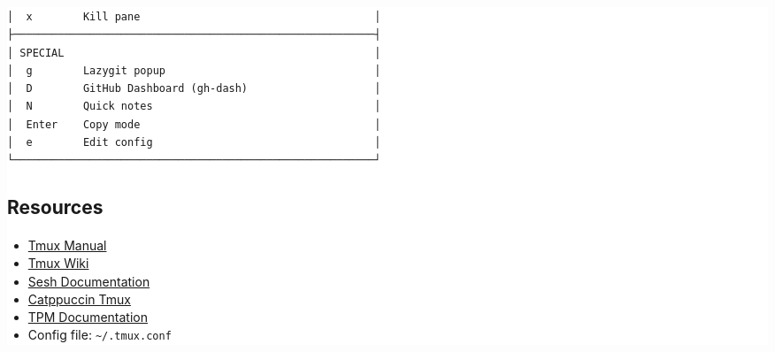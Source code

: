```
│  x        Kill pane                                     │
├─────────────────────────────────────────────────────────┤
│ SPECIAL                                                 │
│  g        Lazygit popup                                 │
│  D        GitHub Dashboard (gh-dash)                    │
│  N        Quick notes                                   │
│  Enter    Copy mode                                     │
│  e        Edit config                                   │
└─────────────────────────────────────────────────────────┘
```

## Resources

- [Tmux Manual](https://man.openbsd.org/tmux.1)
- [Tmux Wiki](https://github.com/tmux/tmux/wiki)
- [Sesh Documentation](https://github.com/joshmedeski/sesh)
- [Catppuccin Tmux](https://github.com/catppuccin/tmux)
- [TPM Documentation](https://github.com/tmux-plugins/tpm)
- Config file: `~/.tmux.conf`
